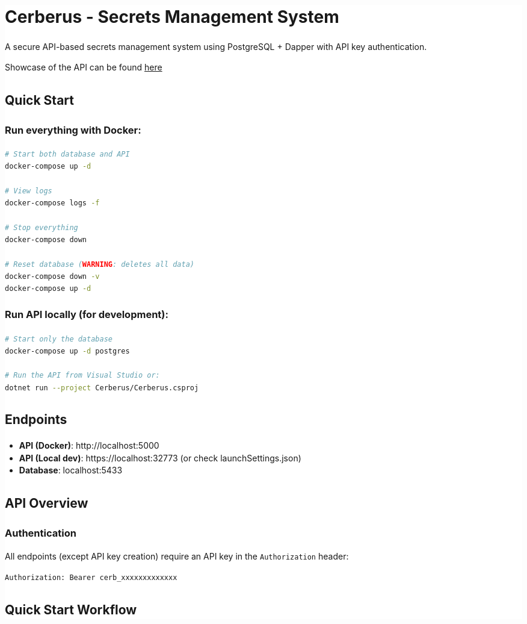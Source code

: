 # Cerberus - Secrets Management System

A secure API-based secrets management system using PostgreSQL + Dapper with API key authentication.

Showcase of the API can be found [here](https://claudiu-deving.github.io/Cerberus/)

## Quick Start

### Run everything with Docker:
```bash
# Start both database and API
docker-compose up -d

# View logs
docker-compose logs -f

# Stop everything
docker-compose down

# Reset database (WARNING: deletes all data)
docker-compose down -v
docker-compose up -d
```

### Run API locally (for development):
```bash
# Start only the database
docker-compose up -d postgres

# Run the API from Visual Studio or:
dotnet run --project Cerberus/Cerberus.csproj
```

## Endpoints

- **API (Docker)**: http://localhost:5000
- **API (Local dev)**: https://localhost:32773 (or check launchSettings.json)
- **Database**: localhost:5433

## API Overview

### Authentication
All endpoints (except API key creation) require an API key in the `Authorization` header:
```
Authorization: Bearer cerb_xxxxxxxxxxxxx
```

## Quick Start Workflow
